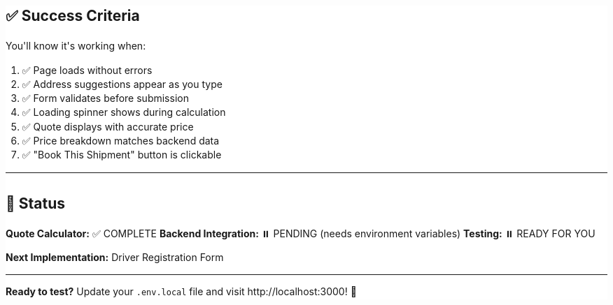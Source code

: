 
## ✅ Success Criteria

You'll know it's working when:
1. ✅ Page loads without errors
2. ✅ Address suggestions appear as you type
3. ✅ Form validates before submission
4. ✅ Loading spinner shows during calculation
5. ✅ Quote displays with accurate price
6. ✅ Price breakdown matches backend data
7. ✅ "Book This Shipment" button is clickable

---

## 🎉 Status

**Quote Calculator:** ✅ COMPLETE
**Backend Integration:** ⏸️ PENDING (needs environment variables)
**Testing:** ⏸️ READY FOR YOU

**Next Implementation:** Driver Registration Form

---

**Ready to test?** Update your `.env.local` file and visit http://localhost:3000! 🚀
